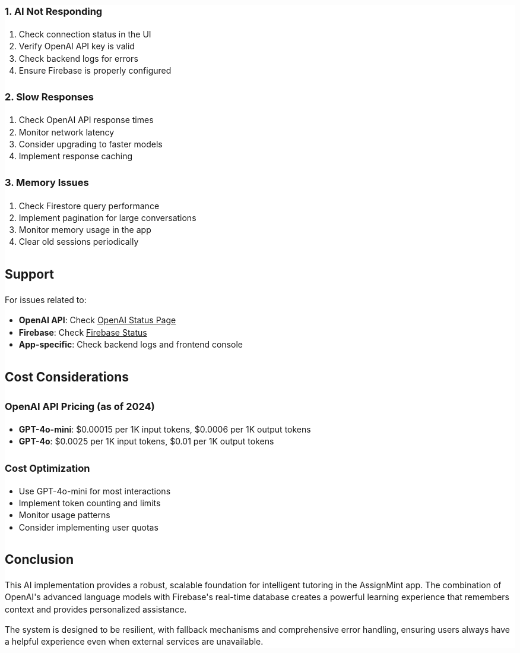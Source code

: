 ### 1. AI Not Responding
1. Check connection status in the UI
2. Verify OpenAI API key is valid
3. Check backend logs for errors
4. Ensure Firebase is properly configured

### 2. Slow Responses
1. Check OpenAI API response times
2. Monitor network latency
3. Consider upgrading to faster models
4. Implement response caching

### 3. Memory Issues
1. Check Firestore query performance
2. Implement pagination for large conversations
3. Monitor memory usage in the app
4. Clear old sessions periodically

## Support

For issues related to:
- **OpenAI API**: Check [OpenAI Status Page](https://status.openai.com/)
- **Firebase**: Check [Firebase Status](https://status.firebase.google.com/)
- **App-specific**: Check backend logs and frontend console

## Cost Considerations

### OpenAI API Pricing (as of 2024)
- **GPT-4o-mini**: $0.00015 per 1K input tokens, $0.0006 per 1K output tokens
- **GPT-4o**: $0.0025 per 1K input tokens, $0.01 per 1K output tokens

### Cost Optimization
- Use GPT-4o-mini for most interactions
- Implement token counting and limits
- Monitor usage patterns
- Consider implementing user quotas

## Conclusion

This AI implementation provides a robust, scalable foundation for intelligent tutoring in the AssignMint app. The combination of OpenAI's advanced language models with Firebase's real-time database creates a powerful learning experience that remembers context and provides personalized assistance.

The system is designed to be resilient, with fallback mechanisms and comprehensive error handling, ensuring users always have a helpful experience even when external services are unavailable.
